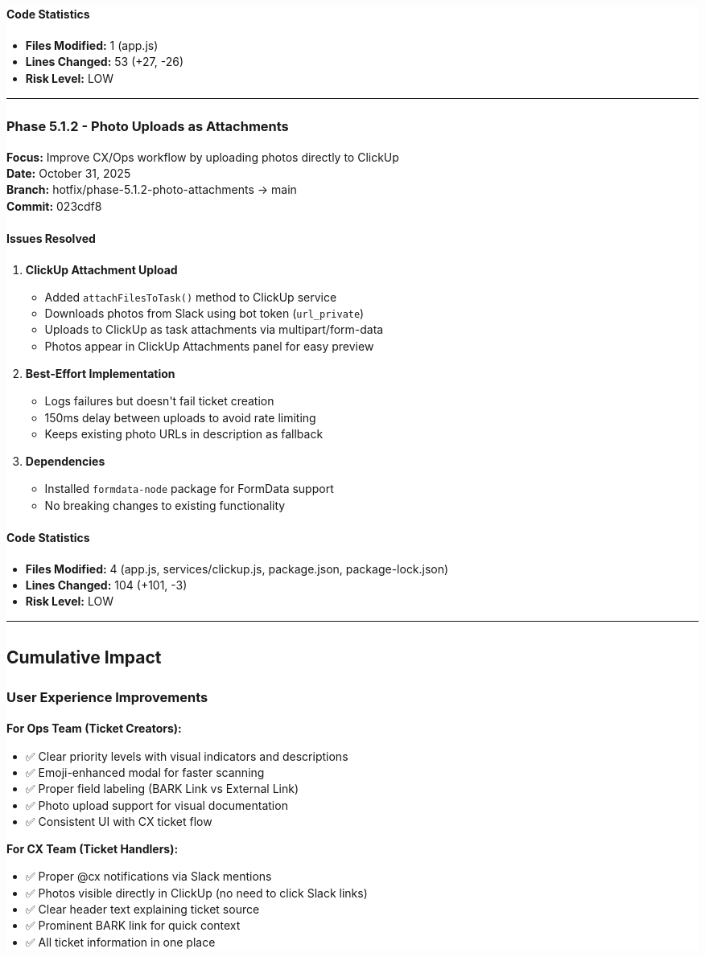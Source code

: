 #### Code Statistics
- **Files Modified:** 1 (app.js)
- **Lines Changed:** 53 (+27, -26)
- **Risk Level:** LOW

---

### Phase 5.1.2 - Photo Uploads as Attachments

**Focus:** Improve CX/Ops workflow by uploading photos directly to ClickUp  
**Date:** October 31, 2025  
**Branch:** hotfix/phase-5.1.2-photo-attachments → main  
**Commit:** 023cdf8

#### Issues Resolved

1. **ClickUp Attachment Upload**
   - Added `attachFilesToTask()` method to ClickUp service
   - Downloads photos from Slack using bot token (`url_private`)
   - Uploads to ClickUp as task attachments via multipart/form-data
   - Photos appear in ClickUp Attachments panel for easy preview

2. **Best-Effort Implementation**
   - Logs failures but doesn't fail ticket creation
   - 150ms delay between uploads to avoid rate limiting
   - Keeps existing photo URLs in description as fallback

3. **Dependencies**
   - Installed `formdata-node` package for FormData support
   - No breaking changes to existing functionality

#### Code Statistics
- **Files Modified:** 4 (app.js, services/clickup.js, package.json, package-lock.json)
- **Lines Changed:** 104 (+101, -3)
- **Risk Level:** LOW

---

## Cumulative Impact

### User Experience Improvements

**For Ops Team (Ticket Creators):**
- ✅ Clear priority levels with visual indicators and descriptions
- ✅ Emoji-enhanced modal for faster scanning
- ✅ Proper field labeling (BARK Link vs External Link)
- ✅ Photo upload support for visual documentation
- ✅ Consistent UI with CX ticket flow

**For CX Team (Ticket Handlers):**
- ✅ Proper @cx notifications via Slack mentions
- ✅ Photos visible directly in ClickUp (no need to click Slack links)
- ✅ Clear header text explaining ticket source
- ✅ Prominent BARK link for quick context
- ✅ All ticket information in one place
